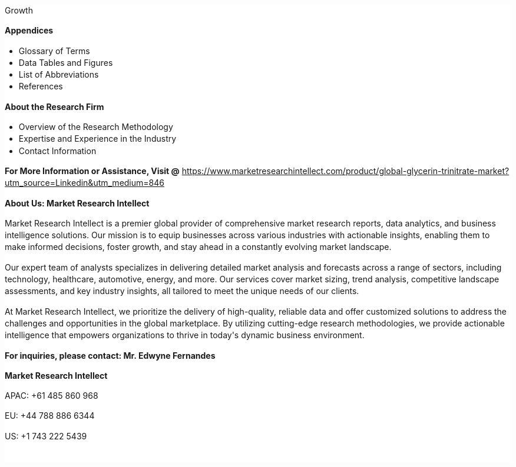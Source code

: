 Growth</li></ul><p><strong>Appendices</strong></p><ul><li>Glossary of Terms</li><li>Data Tables and Figures</li><li>List of Abbreviations</li><li>References</li></ul><p><strong>About the Research Firm</strong></p><ul><li>Overview of the Research Methodology</li><li>Expertise and Experience in the Industry</li><li>Contact Information</li></ul></div><div class="article-main__content" data-test-id="publishing-text-block"><p><span class="font-[700]"><strong>For More Information or Assistance, Visit @</strong>&nbsp;<a href="https://www.marketresearchintellect.com/product/global-glycerin-trinitrate-market?utm_source=Linkedin&utm_medium=846">https://www.marketresearchintellect.com/product/global-glycerin-trinitrate-market?utm_source=Linkedin&utm_medium=846</a></span></p><p><strong>About Us: Market Research Intellect</strong></p><p>Market Research Intellect is a premier global provider of comprehensive market research reports, data analytics, and business intelligence solutions. Our mission is to equip businesses across various industries with actionable insights, enabling them to make informed decisions, foster growth, and stay ahead in a constantly evolving market landscape.</p><p>Our expert team of analysts specializes in delivering detailed market analysis and forecasts across a range of sectors, including technology, healthcare, automotive, energy, and more. Our services cover market sizing, trend analysis, competitive landscape assessments, and key industry insights, all tailored to meet the unique needs of our clients.</p><p>At Market Research Intellect, we prioritize the delivery of high-quality, reliable data and offer customized solutions to address the challenges and opportunities in the global marketplace. By utilizing cutting-edge research methodologies, we provide actionable intelligence that empowers organizations to thrive in today's dynamic business environment.</p><p><strong>For inquiries, please contact: Mr. Edwyne Fernandes</strong></p><p><strong>Market Research Intellect</strong></p><p>APAC: +61 485 860 968</p><p>EU: +44 788 886 6344</p><p>US: +1 743 222 5439</p></div><div class="article-main__content" data-test-id="publishing-text-block">&nbsp;</div>
